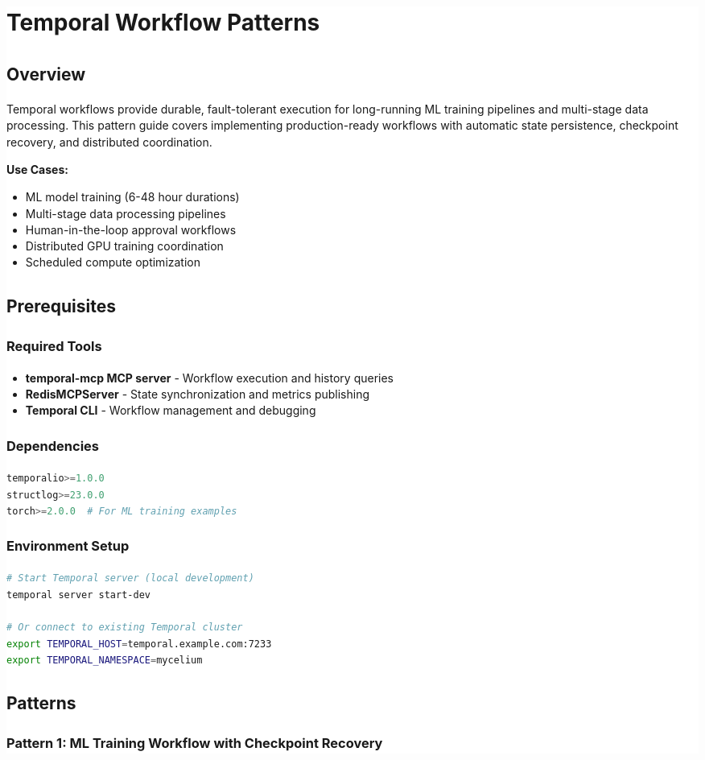 # Temporal Workflow Patterns

## Overview

Temporal workflows provide durable, fault-tolerant execution for long-running ML training pipelines and multi-stage data
processing. This pattern guide covers implementing production-ready workflows with automatic state persistence,
checkpoint recovery, and distributed coordination.

**Use Cases:**

- ML model training (6-48 hour durations)
- Multi-stage data processing pipelines
- Human-in-the-loop approval workflows
- Distributed GPU training coordination
- Scheduled compute optimization

## Prerequisites

### Required Tools

- **temporal-mcp MCP server** - Workflow execution and history queries
- **RedisMCPServer** - State synchronization and metrics publishing
- **Temporal CLI** - Workflow management and debugging

### Dependencies

```python
temporalio>=1.0.0
structlog>=23.0.0
torch>=2.0.0  # For ML training examples
```

### Environment Setup

```bash
# Start Temporal server (local development)
temporal server start-dev

# Or connect to existing Temporal cluster
export TEMPORAL_HOST=temporal.example.com:7233
export TEMPORAL_NAMESPACE=mycelium
```

## Patterns

### Pattern 1: ML Training Workflow with Checkpoint Recovery
